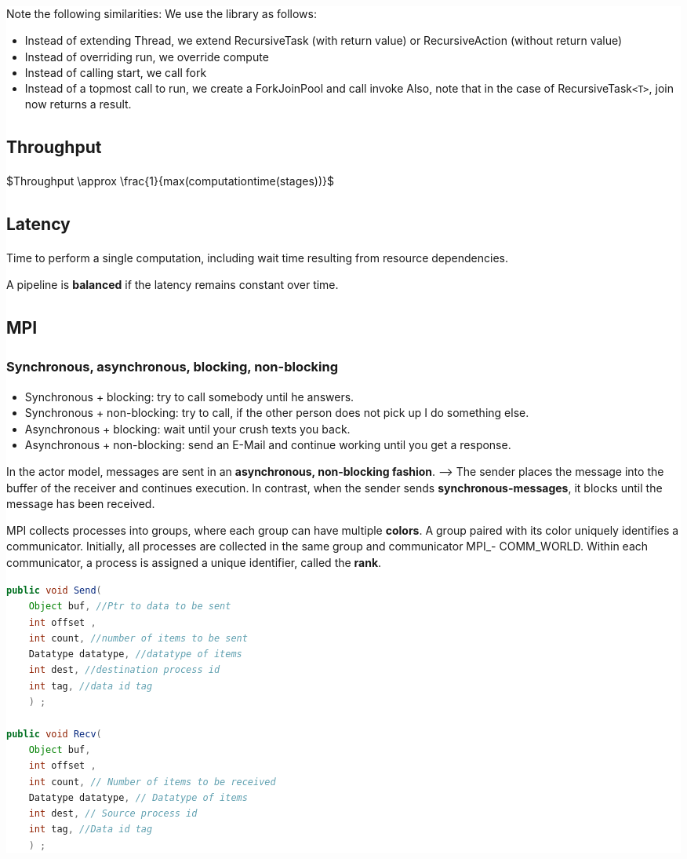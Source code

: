  Note the following similarities:
 We use the library as follows:
- Instead of extending Thread, we extend RecursiveTask<T> (with return value) or RecursiveAction
(without return value)
- Instead of overriding run, we override compute
- Instead of calling start, we call fork
- Instead of a topmost call to run, we create a ForkJoinPool and call invoke
Also, note that in the case of RecursiveTask```<T>```, join now returns a result.


## Throughput

$Throughput \approx \frac{1}{max(computationtime(stages))}$

## Latency
Time to perform a single computation, including wait time resulting from resource dependencies.

A pipeline is **balanced** if the latency remains constant over time.


## MPI

###  Synchronous, asynchronous, blocking, non-blocking

- Synchronous + blocking: try to call somebody until he answers.
- Synchronous + non-blocking: try to call, if the other person does
not pick up I do something else.
- Asynchronous + blocking: wait until your crush texts you back.
- Asynchronous + non-blocking: send an E-Mail and continue working until you get a response.

In the actor model, messages are sent in an **asynchronous, non-blocking fashion**. --> The sender places the message into the buffer of the receiver and continues execution. In contrast, when the sender sends **synchronous-messages**, it blocks until the message has been received.


MPI collects processes into groups, where each group can have multiple **colors**.  A
group paired with its color uniquely identifies a communicator. Initially,
all processes are collected in the same group and communicator MPI_-
COMM_WORLD. Within each communicator, a process is assigned a unique
identifier, called the **rank**.

````Java
public void Send(
    Object buf, //Ptr to data to be sent
    int offset ,
    int count, //number of items to be sent
    Datatype datatype, //datatype of items
    int dest, //destination process id
    int tag, //data id tag
    ) ;

public void Recv(
    Object buf,
    int offset ,
    int count, // Number of items to be received
    Datatype datatype, // Datatype of items
    int dest, // Source process id
    int tag, //Data id tag
    ) ;
````
